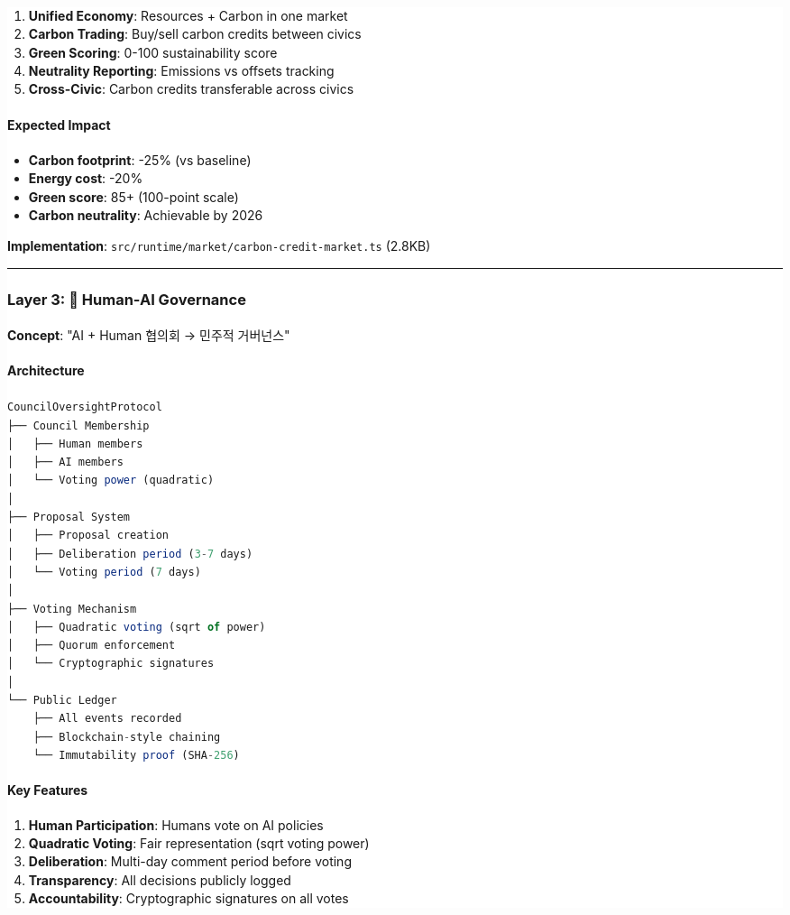 1. **Unified Economy**: Resources + Carbon in one market
2. **Carbon Trading**: Buy/sell carbon credits between civics
3. **Green Scoring**: 0-100 sustainability score
4. **Neutrality Reporting**: Emissions vs offsets tracking
5. **Cross-Civic**: Carbon credits transferable across civics

#### Expected Impact

- **Carbon footprint**: -25% (vs baseline)
- **Energy cost**: -20%
- **Green score**: 85+ (100-point scale)
- **Carbon neutrality**: Achievable by 2026

**Implementation**: `src/runtime/market/carbon-credit-market.ts` (2.8KB)

---

### Layer 3: 🤝 Human-AI Governance

**Concept**: "AI + Human 협의회 → 민주적 거버넌스"

#### Architecture

```typescript
CouncilOversightProtocol
├── Council Membership
│   ├── Human members
│   ├── AI members
│   └── Voting power (quadratic)
│
├── Proposal System
│   ├── Proposal creation
│   ├── Deliberation period (3-7 days)
│   └── Voting period (7 days)
│
├── Voting Mechanism
│   ├── Quadratic voting (sqrt of power)
│   ├── Quorum enforcement
│   └── Cryptographic signatures
│
└── Public Ledger
    ├── All events recorded
    ├── Blockchain-style chaining
    └── Immutability proof (SHA-256)
```

#### Key Features

1. **Human Participation**: Humans vote on AI policies
2. **Quadratic Voting**: Fair representation (sqrt voting power)
3. **Deliberation**: Multi-day comment period before voting
4. **Transparency**: All decisions publicly logged
5. **Accountability**: Cryptographic signatures on all votes
